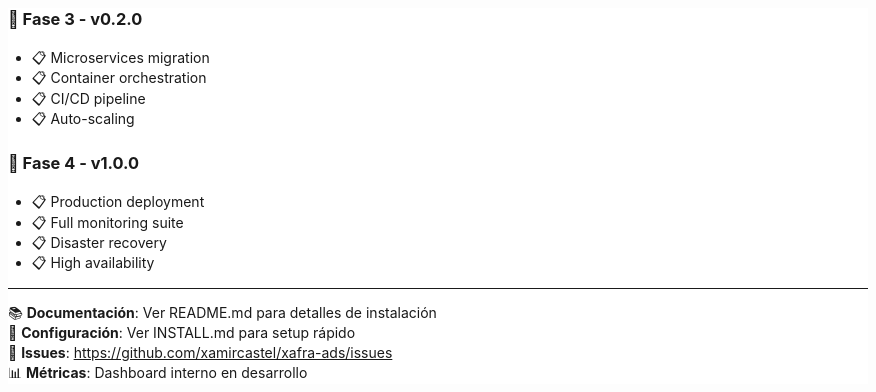 ### 📅 Fase 3 - v0.2.0
- 📋 Microservices migration
- 📋 Container orchestration
- 📋 CI/CD pipeline
- 📋 Auto-scaling

### 📅 Fase 4 - v1.0.0
- 📋 Production deployment
- 📋 Full monitoring suite
- 📋 Disaster recovery
- 📋 High availability

---

📚 **Documentación**: Ver README.md para detalles de instalación  
🔧 **Configuración**: Ver INSTALL.md para setup rápido  
🐛 **Issues**: https://github.com/xamircastel/xafra-ads/issues  
📊 **Métricas**: Dashboard interno en desarrollo
